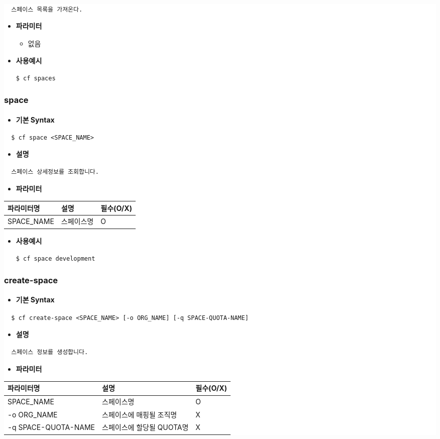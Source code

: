 ```text
  스페이스 목록을 가져온다.
```

* **파라미터**
  * 없음
* **사용예시**

  ```text
  $ cf spaces
  ```

### space

* **기본 Syntax**

```text
  $ cf space <SPACE_NAME>
```

* **설명**

```text
  스페이스 상세정보를 조회합니다.
```

* **파라미터**

| 파라미터명 | 설명 | 필수\(O/X\) |
| :--- | :--- | :--- |
| SPACE\_NAME | 스페이스명 | O |

* **사용예시**

  ```text
  $ cf space development
  ```

### create-space

* **기본 Syntax**

```text
  $ cf create-space <SPACE_NAME> [-o ORG_NAME] [-q SPACE-QUOTA-NAME]
```

* **설명**

```text
  스페이스 정보를 생성합니다.
```

* **파라미터**

| 파라미터명 | 설명 | 필수\(O/X\) |
| :--- | :--- | :--- |
| SPACE\_NAME | 스페이스명 | O |
| -o ORG\_NAME | 스페이스에 매핑될 조직명 | X |
| -q SPACE-QUOTA-NAME | 스페이스에 할당될 QUOTA명 | X |
